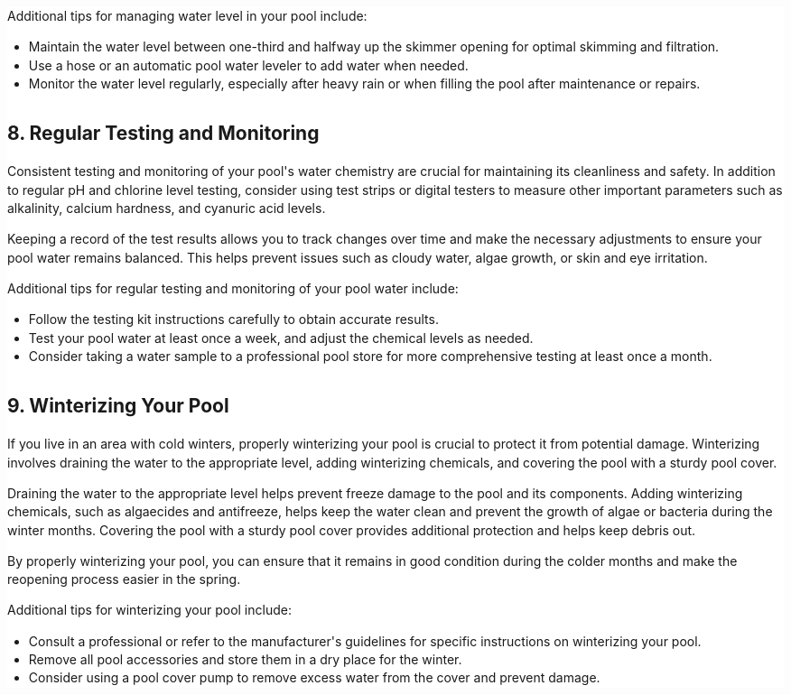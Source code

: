 
Additional tips for managing water level in your pool include:


- Maintain the water level between one-third and halfway up the skimmer opening for optimal skimming and filtration.
- Use a hose or an automatic pool water leveler to add water when needed.
- Monitor the water level regularly, especially after heavy rain or when filling the pool after maintenance or repairs.


## 8. Regular Testing and Monitoring


Consistent testing and monitoring of your pool's water chemistry are crucial for maintaining its cleanliness and safety. In addition to regular pH and chlorine level testing, consider using test strips or digital testers to measure other important parameters such as alkalinity, calcium hardness, and cyanuric acid levels.


Keeping a record of the test results allows you to track changes over time and make the necessary adjustments to ensure your pool water remains balanced. This helps prevent issues such as cloudy water, algae growth, or skin and eye irritation.


Additional tips for regular testing and monitoring of your pool water include:


- Follow the testing kit instructions carefully to obtain accurate results.
- Test your pool water at least once a week, and adjust the chemical levels as needed.
- Consider taking a water sample to a professional pool store for more comprehensive testing at least once a month.


## 9. Winterizing Your Pool


If you live in an area with cold winters, properly winterizing your pool is crucial to protect it from potential damage. Winterizing involves draining the water to the appropriate level, adding winterizing chemicals, and covering the pool with a sturdy pool cover.


Draining the water to the appropriate level helps prevent freeze damage to the pool and its components. Adding winterizing chemicals, such as algaecides and antifreeze, helps keep the water clean and prevent the growth of algae or bacteria during the winter months. Covering the pool with a sturdy pool cover provides additional protection and helps keep debris out.


By properly winterizing your pool, you can ensure that it remains in good condition during the colder months and make the reopening process easier in the spring.


Additional tips for winterizing your pool include:


- Consult a professional or refer to the manufacturer's guidelines for specific instructions on winterizing your pool.
- Remove all pool accessories and store them in a dry place for the winter.
- Consider using a pool cover pump to remove excess water from the cover and prevent damage.

